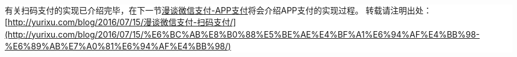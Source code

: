 有关扫码支付的实现已介绍完毕，在下一节[漫谈微信支付-APP支付](http://yurixu.com/blog/2016/07/22/%E6%BC%AB%E8%B0%88%E5%BE%AE%E4%BF%A1%E6%94%AF%E4%BB%98-APP%E6%94%AF%E4%BB%98/)将会介绍APP支付的实现过程。
转载请注明出处：[http://yurixu.com/blog/2016/07/15/漫谈微信支付-扫码支付/](http://yurixu.com/blog/2016/07/15/%E6%BC%AB%E8%B0%88%E5%BE%AE%E4%BF%A1%E6%94%AF%E4%BB%98-%E6%89%AB%E7%A0%81%E6%94%AF%E4%BB%98/)